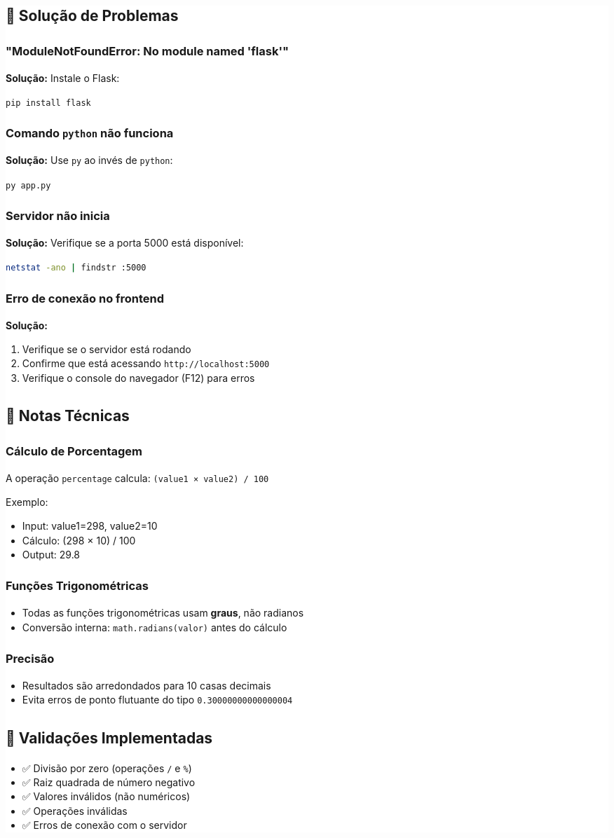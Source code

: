 ## 🔧 Solução de Problemas

### "ModuleNotFoundError: No module named 'flask'"
**Solução:** Instale o Flask:
```bash
pip install flask
```

### Comando `python` não funciona
**Solução:** Use `py` ao invés de `python`:
```bash
py app.py
```

### Servidor não inicia
**Solução:** Verifique se a porta 5000 está disponível:
```bash
netstat -ano | findstr :5000
```

### Erro de conexão no frontend
**Solução:** 
1. Verifique se o servidor está rodando
2. Confirme que está acessando `http://localhost:5000`
3. Verifique o console do navegador (F12) para erros

## 📝 Notas Técnicas

### Cálculo de Porcentagem
A operação `percentage` calcula: `(value1 × value2) / 100`

Exemplo: 
- Input: value1=298, value2=10
- Cálculo: (298 × 10) / 100
- Output: 29.8

### Funções Trigonométricas
- Todas as funções trigonométricas usam **graus**, não radianos
- Conversão interna: `math.radians(valor)` antes do cálculo

### Precisão
- Resultados são arredondados para 10 casas decimais
- Evita erros de ponto flutuante do tipo `0.30000000000000004`

## 🐛 Validações Implementadas

- ✅ Divisão por zero (operações `/` e `%`)
- ✅ Raiz quadrada de número negativo
- ✅ Valores inválidos (não numéricos)
- ✅ Operações inválidas
- ✅ Erros de conexão com o servidor

